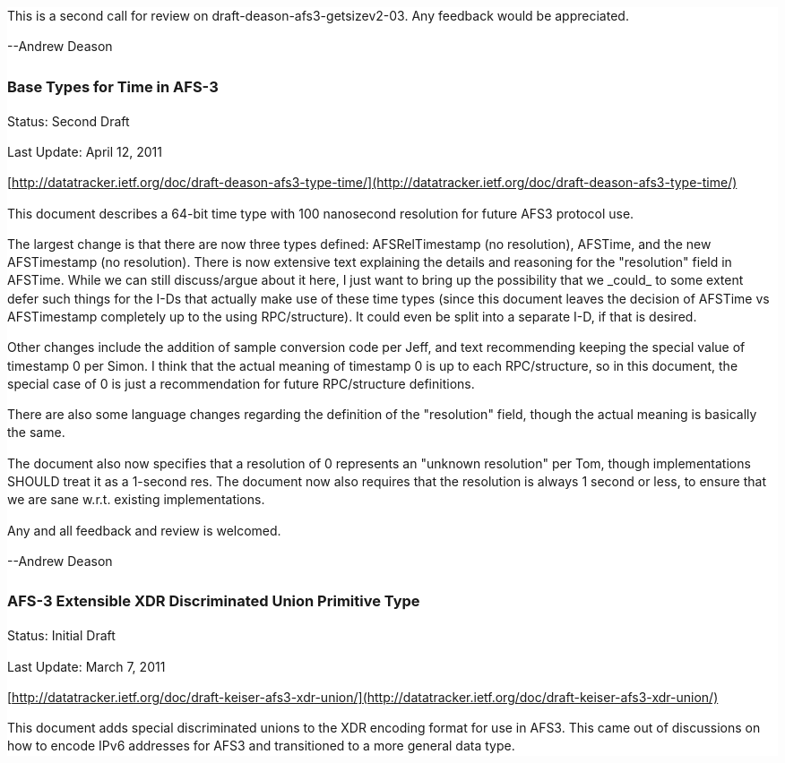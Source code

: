 This is a second call for review on draft-deason-afs3-getsizev2-03. Any
feedback would be appreciated.

\--Andrew Deason

### Base Types for Time in AFS-3

Status: Second Draft

Last Update: April 12, 2011

[http://datatracker.ietf.org/doc/draft-deason-afs3-type-time/](http://datatracker.ietf.org/doc/draft-deason-afs3-type-time/)

This document describes a 64-bit time type with 100 nanosecond resolution
for future AFS3 protocol use.

The largest change is that there are now three types defined:
AFSRelTimestamp (no resolution), AFSTime, and the new AFSTimestamp (no
resolution). There is now extensive text explaining the details and
reasoning for the "resolution" field in AFSTime. While we can still
discuss/argue about it here, I just want to bring up the possibility
that we \_could\_ to some extent defer such things for the I-Ds that
actually make use of these time types (since this document leaves the
decision of AFSTime vs AFSTimestamp completely up to the using
RPC/structure). It could even be split into a separate I-D, if that is
desired.

Other changes include the addition of sample conversion code per Jeff,
and text recommending keeping the special value of timestamp 0 per
Simon. I think that the actual meaning of timestamp 0 is up to each
RPC/structure, so in this document, the special case of 0 is just a
recommendation for future RPC/structure definitions.

There are also some language changes regarding the definition of the
"resolution" field, though the actual meaning is basically the same.

The document also now specifies that a resolution of 0 represents an
"unknown resolution" per Tom, though implementations SHOULD treat it as
a 1-second res. The document now also requires that the resolution is
always 1 second or less, to ensure that we are sane w.r.t. existing
implementations.

Any and all feedback and review is welcomed.

\--Andrew Deason

### AFS-3 Extensible XDR Discriminated Union Primitive Type

Status: Initial Draft

Last Update: March 7, 2011

[http://datatracker.ietf.org/doc/draft-keiser-afs3-xdr-union/](http://datatracker.ietf.org/doc/draft-keiser-afs3-xdr-union/)

This document adds special discriminated unions to the XDR encoding format
for use in AFS3. This came out of discussions on how to encode IPv6
addresses for AFS3 and transitioned to a more general data type.
